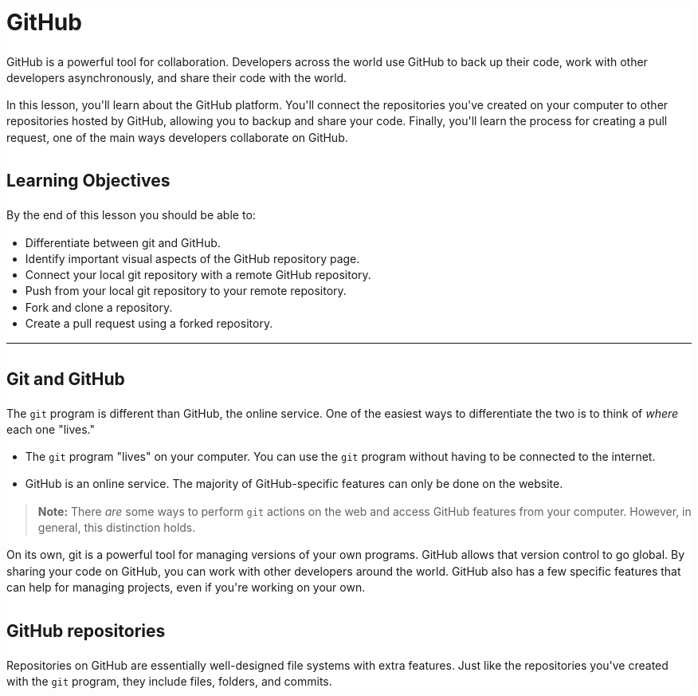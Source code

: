 # GitHub

GitHub is a powerful tool for collaboration. Developers across the world use GitHub to back up their code, work with other developers asynchronously, and share their code with the world.

In this lesson, you'll learn about the GitHub platform. You'll connect the repositories you've created on your computer to other repositories hosted by GitHub, allowing you to backup and share your code. Finally, you'll learn the process for creating a pull request, one of the main ways developers collaborate on GitHub.

## Learning Objectives

By the end of this lesson you should be able to:

- Differentiate between git and GitHub.
- Identify important visual aspects of the GitHub repository page.
- Connect your local git repository with a remote GitHub repository.
- Push from your local git repository to your remote repository.
- Fork and clone a repository.
- Create a pull request using a forked repository.

---

## Git and GitHub

The `git` program is different than GitHub, the online service. One of the easiest ways to differentiate the two is to think of _where_ each one "lives."

- The `git` program "lives" on your computer. You can use the `git` program without having to be connected to the internet.

- GitHub is an online service. The majority of GitHub-specific features can only be done on the website.

> **Note:** There _are_ some ways to perform `git` actions on the web and access GitHub features from your computer. However, in general, this distinction holds.

On its own, git is a powerful tool for managing versions of your own programs. GitHub allows that version control to go global. By sharing your code on GitHub, you can work with other developers around the world. GitHub also has a few specific features that can help for managing projects, even if you're working on your own.

## GitHub repositories

Repositories on GitHub are essentially well-designed file systems with extra features. Just like the repositories you've created with the `git` program, they include files, folders, and commits.
